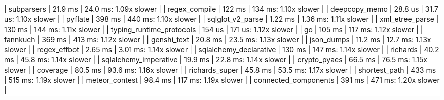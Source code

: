 | subparsers                 | 21.9 ms                                                                                                           | 24.0 ms: 1.09x slower                                                                                                         |
| regex_compile              | 122 ms                                                                                                            | 134 ms: 1.10x slower                                                                                                          |
| deepcopy_memo              | 28.8 us                                                                                                           | 31.7 us: 1.10x slower                                                                                                         |
| pyflate                    | 398 ms                                                                                                            | 440 ms: 1.10x slower                                                                                                          |
| sqlglot_v2_parse           | 1.22 ms                                                                                                           | 1.36 ms: 1.11x slower                                                                                                         |
| xml_etree_parse            | 130 ms                                                                                                            | 144 ms: 1.11x slower                                                                                                          |
| typing_runtime_protocols   | 154 us                                                                                                            | 171 us: 1.12x slower                                                                                                          |
| go                         | 105 ms                                                                                                            | 117 ms: 1.12x slower                                                                                                          |
| fannkuch                   | 369 ms                                                                                                            | 413 ms: 1.12x slower                                                                                                          |
| genshi_text                | 20.8 ms                                                                                                           | 23.5 ms: 1.13x slower                                                                                                         |
| json_dumps                 | 11.2 ms                                                                                                           | 12.7 ms: 1.13x slower                                                                                                         |
| regex_effbot               | 2.65 ms                                                                                                           | 3.01 ms: 1.14x slower                                                                                                         |
| sqlalchemy_declarative     | 130 ms                                                                                                            | 147 ms: 1.14x slower                                                                                                          |
| richards                   | 40.2 ms                                                                                                           | 45.8 ms: 1.14x slower                                                                                                         |
| sqlalchemy_imperative      | 19.9 ms                                                                                                           | 22.8 ms: 1.14x slower                                                                                                         |
| crypto_pyaes               | 66.5 ms                                                                                                           | 76.5 ms: 1.15x slower                                                                                                         |
| coverage                   | 80.5 ms                                                                                                           | 93.6 ms: 1.16x slower                                                                                                         |
| richards_super             | 45.8 ms                                                                                                           | 53.5 ms: 1.17x slower                                                                                                         |
| shortest_path              | 433 ms                                                                                                            | 515 ms: 1.19x slower                                                                                                          |
| meteor_contest             | 98.4 ms                                                                                                           | 117 ms: 1.19x slower                                                                                                          |
| connected_components       | 391 ms                                                                                                            | 471 ms: 1.20x slower                                                                                                          |